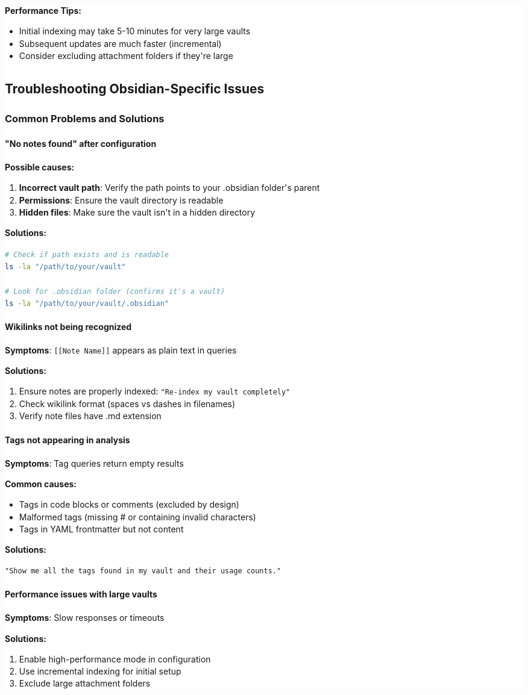 **Performance Tips:**
- Initial indexing may take 5-10 minutes for very large vaults
- Subsequent updates are much faster (incremental)
- Consider excluding attachment folders if they're large

## Troubleshooting Obsidian-Specific Issues

### Common Problems and Solutions

#### "No notes found" after configuration

**Possible causes:**
1. **Incorrect vault path**: Verify the path points to your .obsidian folder's parent
2. **Permissions**: Ensure the vault directory is readable
3. **Hidden files**: Make sure the vault isn't in a hidden directory

**Solutions:**
```bash
# Check if path exists and is readable
ls -la "/path/to/your/vault"

# Look for .obsidian folder (confirms it's a vault)
ls -la "/path/to/your/vault/.obsidian"
```

#### Wikilinks not being recognized

**Symptoms**: `[[Note Name]]` appears as plain text in queries

**Solutions:**
1. Ensure notes are properly indexed: `"Re-index my vault completely"`
2. Check wikilink format (spaces vs dashes in filenames)
3. Verify note files have .md extension

#### Tags not appearing in analysis

**Symptoms**: Tag queries return empty results

**Common causes:**
- Tags in code blocks or comments (excluded by design)
- Malformed tags (missing # or containing invalid characters)
- Tags in YAML frontmatter but not content

**Solutions:**
```
"Show me all the tags found in my vault and their usage counts."
```

#### Performance issues with large vaults

**Symptoms**: Slow responses or timeouts

**Solutions:**
1. Enable high-performance mode in configuration
2. Use incremental indexing for initial setup
3. Exclude large attachment folders
